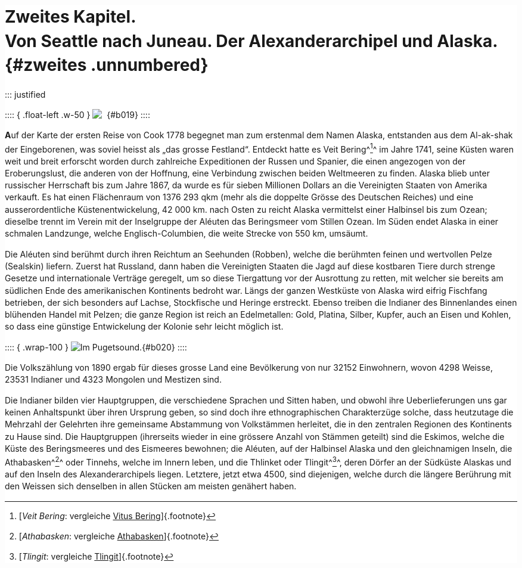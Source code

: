 # Zweites Kapitel.<br />**Von Seattle nach Juneau. Der Alexanderarchipel und Alaska.** {#zweites .unnumbered}

::: justified

:::: { .float-left .w-50 }
![&nbsp;&nbsp;](Die_Forschungsreise_019.jpg ""){#b019}
::::

**A**uf der Karte der ersten Reise von Cook 1778 begegnet man zum erstenmal dem
Namen Alaska, entstanden aus dem Al-ak-shak der Eingeborenen, was soviel heisst
als „das grosse Festland“. Entdeckt hatte es Veit Bering^[^0200]^ im Jahre 1741, seine
Küsten waren weit und breit erforscht worden durch zahlreiche Expeditionen der
Russen und Spanier, die einen angezogen von der Eroberungslust, die anderen von
der Hoffnung, eine Verbindung zwischen beiden Weltmeeren zu finden. Alaska blieb
unter russischer Herrschaft bis zum Jahre 1867, da wurde es für sieben Millionen
Dollars an die Vereinigten Staaten von Amerika verkauft. Es hat einen
Flächenraum von 1376&nbsp;293 qkm (mehr als die doppelte Grösse des Deutschen
Reiches) und eine ausserordentliche Küstenentwickelung, 42&nbsp;000 km. nach Osten zu
reicht Alaska vermittelst einer Halbinsel bis zum Ozean; dieselbe trennt im
Verein mit der Inselgruppe der Aléuten das Beringsmeer vom Stillen Ozean. Im
Süden endet Alaska in einer schmalen Landzunge, welche Englisch-Columbien, die
weite Strecke von 550&nbsp;km, umsäumt.

Die Aléuten sind berühmt durch ihren Reichtum an Seehunden (Robben), welche die
berühmten feinen und wertvollen Pelze (Sealskin) liefern. Zuerst hat Russland,
dann haben die Vereinigten Staaten die Jagd auf diese kostbaren Tiere durch
strenge Gesetze und internationale Verträge geregelt, um so diese Tiergattung
vor der Ausrottung zu retten, mit welcher sie bereits am südlichen Ende des
amerikanischen Kontinents bedroht war. Längs der ganzen Westküste von Alaska
wird eifrig Fischfang betrieben, der sich besonders auf Lachse, Stockfische und
Heringe erstreckt. Ebenso treiben die Indianer des Binnenlandes einen blühenden
Handel mit Pelzen; die ganze Region ist reich an Edelmetallen: Gold, Platina,
Silber, Kupfer, auch an Eisen und Kohlen, so dass eine günstige Entwickelung der
Kolonie sehr leicht möglich ist.

:::: { .wrap-100  }
![Im Pugetsound.](Die_Forschungsreise_020.jpg "Im Pugetsound."){#b020}
::::

Die Volkszählung von 1890 ergab für dieses grosse Land eine Bevölkerung von nur
32152 Einwohnern, wovon 4298 Weisse, 23531 Indianer und 4323 Mongolen und
Mestizen sind.

Die Indianer bilden vier Hauptgruppen, die verschiedene Sprachen und Sitten
haben, und obwohl ihre Ueberlieferungen uns gar keinen Anhaltspunkt über ihren
Ursprung geben, so sind doch ihre ethnographischen Charakterzüge solche, dass
heutzutage die Mehrzahl der Gelehrten ihre gemeinsame Abstammung von Volkstämmen
herleitet, die in den zentralen Regionen des Kontinents zu Hause sind. Die
Hauptgruppen (ihrerseits wieder in eine grössere Anzahl von Stämmen geteilt)
sind die Eskimos, welche die Küste des Beringsmeeres und des Eismeeres bewohnen;
die Aléuten, auf der Halbinsel Alaska und den gleichnamigen Inseln, die
Athabasken^[^0202]^ oder Tinnehs, welche im Innern leben, und die Thlinket oder Tlingit^[^0201]^,
deren Dörfer an der Südküste Alaskas und auf den Inseln des Alexanderarchipels
liegen. Letztere, jetzt etwa 4500, sind diejenigen, welche durch die längere
Berührung mit den Weissen sich denselben in allen Stücken am meisten genähert
haben.


[^0200]: [*Veit Bering*: vergleiche [Vitus Bering](https://de.wikipedia.org/wiki/Vitus_Bering)]{.footnote}
[^0201]: [*Tlingit*: vergleiche [Tlingit](https://de.wikipedia.org/wiki/Tlingit_(Volk))]{.footnote}
[^0202]: [*Athabasken*: vergleiche [Athabasken](https://de.wikipedia.org/wiki/Athabasken)]{.footnote}
[^0203]: [*gelbe Ceder*: vergleiche [Nootka-Scheinzypresse](https://de.wikipedia.org/wiki/Nootka-Scheinzypresse)]{.footnote}
[^0204]: [*Fort Wrangel*: vergleiche [Wrangell](https://de.wikipedia.org/wiki/Wrangell_(Alaska))]{.footnote}
[^0205]: [*Juneau*: vergleiche [Juneau](https://de.wikipedia.org/wiki/Juneau)]{.footnote}
[^0206]: [*Dowson-City*: vergleiche [Dawson](https://de.wikipedia.org/wiki/Dawson_(Yukon))]{.footnote}
